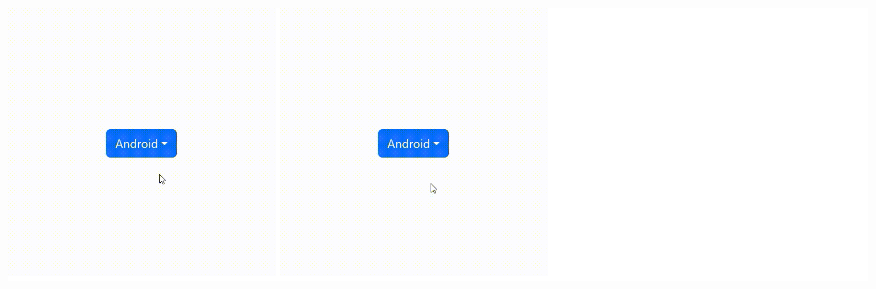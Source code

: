   <img src="/ASSETS/darkBackgroundDropdown.gif?raw=true" width="268"/>
    <img src="/ASSETS/disabledDropdown.gif?raw=true" width="268"/>
</p>

